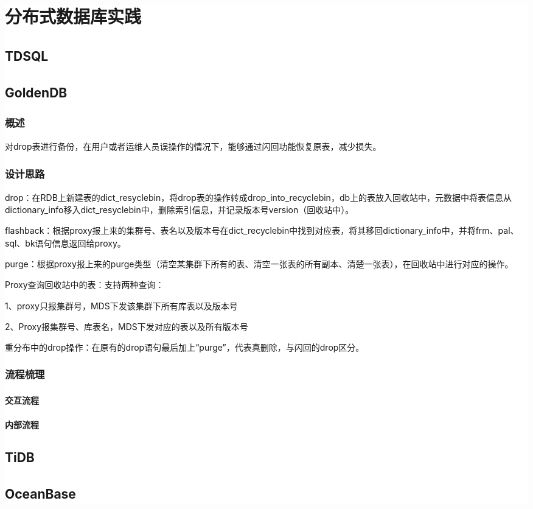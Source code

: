 # 分布式数据库实践

## TDSQL

## GoldenDB

### 概述

对drop表进行备份，在用户或者运维人员误操作的情况下，能够通过闪回功能恢复原表，减少损失。

 

### 设计思路

drop：在RDB上新建表的dict_resyclebin，将drop表的操作转成drop_into_recyclebin，db上的表放入回收站中，元数据中将表信息从dictionary_info移入dict_resyclebin中，删除索引信息，并记录版本号version（回收站中）。

flashback：根据proxy报上来的集群号、表名以及版本号在dict_recyclebin中找到对应表，将其移回dictionary_info中，并将frm、pal、sql、bk语句信息返回给proxy。

purge：根据proxy报上来的purge类型（清空某集群下所有的表、清空一张表的所有副本、清楚一张表），在回收站中进行对应的操作。

Proxy查询回收站中的表：支持两种查询：

1、proxy只报集群号，MDS下发该集群下所有库表以及版本号

2、Proxy报集群号、库表名，MDS下发对应的表以及所有版本号

重分布中的drop操作：在原有的drop语句最后加上“purge”，代表真删除，与闪回的drop区分。

 

### 流程梳理

#### **交互流程**

#### **内部流程**

## TiDB

## OceanBase